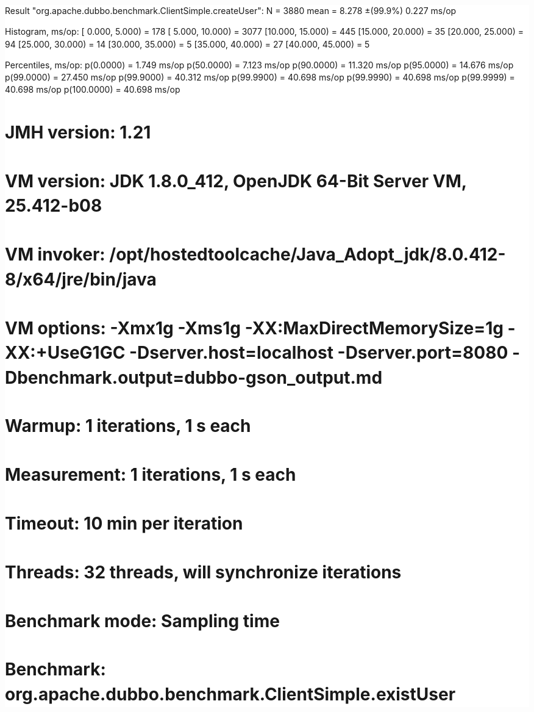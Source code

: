 

Result "org.apache.dubbo.benchmark.ClientSimple.createUser":
  N = 3880
  mean =      8.278 ±(99.9%) 0.227 ms/op

  Histogram, ms/op:
    [ 0.000,  5.000) = 178 
    [ 5.000, 10.000) = 3077 
    [10.000, 15.000) = 445 
    [15.000, 20.000) = 35 
    [20.000, 25.000) = 94 
    [25.000, 30.000) = 14 
    [30.000, 35.000) = 5 
    [35.000, 40.000) = 27 
    [40.000, 45.000) = 5 

  Percentiles, ms/op:
      p(0.0000) =      1.749 ms/op
     p(50.0000) =      7.123 ms/op
     p(90.0000) =     11.320 ms/op
     p(95.0000) =     14.676 ms/op
     p(99.0000) =     27.450 ms/op
     p(99.9000) =     40.312 ms/op
     p(99.9900) =     40.698 ms/op
     p(99.9990) =     40.698 ms/op
     p(99.9999) =     40.698 ms/op
    p(100.0000) =     40.698 ms/op


# JMH version: 1.21
# VM version: JDK 1.8.0_412, OpenJDK 64-Bit Server VM, 25.412-b08
# VM invoker: /opt/hostedtoolcache/Java_Adopt_jdk/8.0.412-8/x64/jre/bin/java
# VM options: -Xmx1g -Xms1g -XX:MaxDirectMemorySize=1g -XX:+UseG1GC -Dserver.host=localhost -Dserver.port=8080 -Dbenchmark.output=dubbo-gson_output.md
# Warmup: 1 iterations, 1 s each
# Measurement: 1 iterations, 1 s each
# Timeout: 10 min per iteration
# Threads: 32 threads, will synchronize iterations
# Benchmark mode: Sampling time
# Benchmark: org.apache.dubbo.benchmark.ClientSimple.existUser
